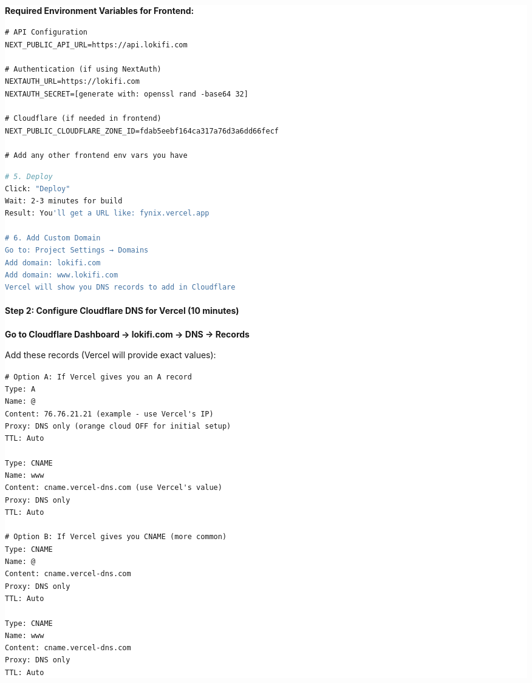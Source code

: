 **Required Environment Variables for Frontend:**

```env
# API Configuration
NEXT_PUBLIC_API_URL=https://api.lokifi.com

# Authentication (if using NextAuth)
NEXTAUTH_URL=https://lokifi.com
NEXTAUTH_SECRET=[generate with: openssl rand -base64 32]

# Cloudflare (if needed in frontend)
NEXT_PUBLIC_CLOUDFLARE_ZONE_ID=fdab5eebf164ca317a76d3a6dd66fecf

# Add any other frontend env vars you have
```

```bash
# 5. Deploy
Click: "Deploy"
Wait: 2-3 minutes for build
Result: You'll get a URL like: fynix.vercel.app

# 6. Add Custom Domain
Go to: Project Settings → Domains
Add domain: lokifi.com
Add domain: www.lokifi.com
Vercel will show you DNS records to add in Cloudflare
```

#### **Step 2: Configure Cloudflare DNS for Vercel** (10 minutes)

**Go to Cloudflare Dashboard → lokifi.com → DNS → Records**

Add these records (Vercel will provide exact values):

```dns
# Option A: If Vercel gives you an A record
Type: A
Name: @
Content: 76.76.21.21 (example - use Vercel's IP)
Proxy: DNS only (orange cloud OFF for initial setup)
TTL: Auto

Type: CNAME
Name: www
Content: cname.vercel-dns.com (use Vercel's value)
Proxy: DNS only
TTL: Auto

# Option B: If Vercel gives you CNAME (more common)
Type: CNAME
Name: @
Content: cname.vercel-dns.com
Proxy: DNS only
TTL: Auto

Type: CNAME
Name: www
Content: cname.vercel-dns.com
Proxy: DNS only
TTL: Auto
```
